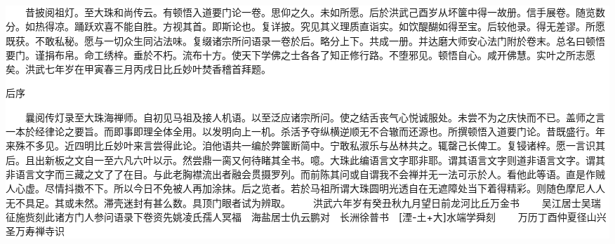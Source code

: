 

　　昔披阅祖灯。至大珠和尚传云。有顿悟入道要门论一卷。思仰之久。未如所愿。后於洪武己酉岁从坏箧中得一故册。信手展卷。随览数分。如热得凉。踊跃欢喜不能自胜。方视其首。即斯论也。复详披。究见其义理质直诣实。如饮醍醐如得至宝。后较他录。得无差谬。所愿既获。不敢私秘。愿与一切众生同沾法味。复缀诸宗所问语录一卷於后。略分上下。共成一册。并达磨大师安心法门附於卷末。总名曰顿悟要门。谨捐布帛。命工绣梓。垂於不朽。流布十方。使天下学佛之士各各了知正修行路。不堕邪见。顿悟自心。咸开佛慧。实叶之所志愿矣。洪武七年岁在甲寅春三月丙戌日比丘妙叶焚香稽首拜题。

 后序

　　曩阅传灯录至大珠海禅师。自初见马祖及接人机语。以至泛应诸宗所问。使之结舌丧气心悦诚服处。未尝不为之庆快而不已。盖师之言一本於经律论之要旨。而即事即理全体全用。以发明向上一机。杀活予夺纵横逆顺无不合辙而还源也。所撰顿悟入道要门论。昔既盛行。年来殊不多见。近四明比丘妙叶来言尝得此论。洎他语共一编於弊箧断简中。宁敢私淑乐与丛林共之。辄罄己长俾工。复锓诸梓。愿一言识其后。且出新板之文自一至六凡六叶以示。然尝鼎一脔又何待睹其全书。噫。大珠此编语言文字耶非耶。谓其语言文字则道非语言文字。谓其非语言文字而三藏之文了了在目。与此老胸襟流出者融会贯摄罗列。而前陈其问或自谓我不会禅并无一法可示於人。看他此等语。直是作贼人心虚。尽情抖擞不下。所以今日不免被人再加涂抹。后之览者。若於马祖所谓大珠圆明光透自在无遮障处当下着得精彩。则随色摩尼人人无不具足。其或未然。滞壳迷封有甚么数。具顶门眼者试为辨取。
　　洪武六年岁有癸丑秋九月望日前龙河比丘万金书
　　吴江居士吴瑞征施赀刻此诸方门人参问语录下卷资先姚凌氏孺人冥福　海盐居士仇云鹏对　长洲徐普书　[湮-土+大]水端学舜刻
　　万历丁酉仲夏径山兴圣万寿禅寺识
